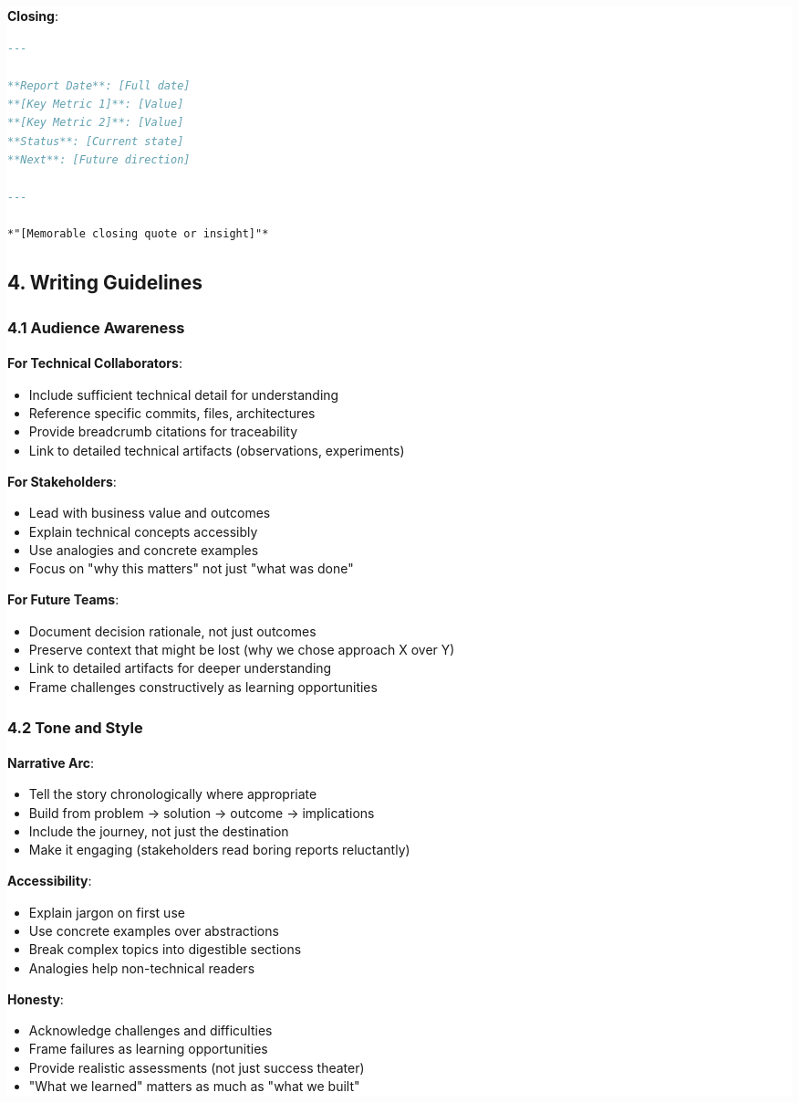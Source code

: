 **Closing**:
```markdown
---

**Report Date**: [Full date]
**[Key Metric 1]**: [Value]
**[Key Metric 2]**: [Value]
**Status**: [Current state]
**Next**: [Future direction]

---

*"[Memorable closing quote or insight]"*
```

## 4. Writing Guidelines

### 4.1 Audience Awareness

**For Technical Collaborators**:
- Include sufficient technical detail for understanding
- Reference specific commits, files, architectures
- Provide breadcrumb citations for traceability
- Link to detailed technical artifacts (observations, experiments)

**For Stakeholders**:
- Lead with business value and outcomes
- Explain technical concepts accessibly
- Use analogies and concrete examples
- Focus on "why this matters" not just "what was done"

**For Future Teams**:
- Document decision rationale, not just outcomes
- Preserve context that might be lost (why we chose approach X over Y)
- Link to detailed artifacts for deeper understanding
- Frame challenges constructively as learning opportunities

### 4.2 Tone and Style

**Narrative Arc**:
- Tell the story chronologically where appropriate
- Build from problem → solution → outcome → implications
- Include the journey, not just the destination
- Make it engaging (stakeholders read boring reports reluctantly)

**Accessibility**:
- Explain jargon on first use
- Use concrete examples over abstractions
- Break complex topics into digestible sections
- Analogies help non-technical readers

**Honesty**:
- Acknowledge challenges and difficulties
- Frame failures as learning opportunities
- Provide realistic assessments (not just success theater)
- "What we learned" matters as much as "what we built"

